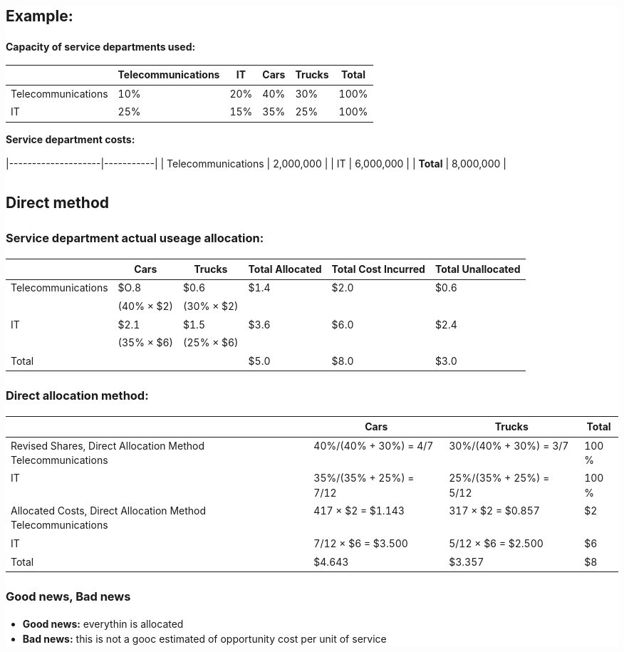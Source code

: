 ## Example:

__Capacity of service departments used:__

|                    | Telecommunications | IT  | Cars | Trucks | Total |
|--------------------|--------------------|-----|------|--------|-------|
| Telecommunications | 10%                | 20% | 40%  | 30%    | 100%  |
| IT                 | 25%                | 15% | 35%  | 25%    | 100%  |

__Service department costs:__

|--------------------|-----------|
| Telecommunications | 2,000,000 |
| IT                 | 6,000,000 |
| __Total__          | 8,000,000 |

## Direct method

### Service department actual useage allocation:

|                    | Cars               | Trucks             | Total Allocated | Total Cost Incurred | Total Unallocated |
|--------------------|--------------------|--------------------|-----------------|---------------------|-------------------|
| Telecommunications | \$O.8              | \$0.6              | \$1.4           | \$2.0               | \$0.6             |
|                    | (40% $\times$ \$2) | (30% $\times$ \$2) |                 |                     |                   |
| IT                 | \$2.1              | \$1.5              | \$3.6           | \$6.0               | \$2.4             |
|                    | (35% $\times$ \$6) | (25% $\times$ \$6) |                 |                     |                   |
| Total              |                    |                    | \$5.0           | \$8.0               | \$3.0             |

### Direct allocation method:

|                                                              | Cars                        | Trucks                      | Total |
|--------------------------------------------------------------|-----------------------------|-----------------------------|-------|
| Revised Shares, Direct Allocation Method Telecommunications  | 40%/(40% + 30%) = 4/7       | 30%/(40% + 30%) = 3/7       | 100%  |
| IT                                                           | 35%/(35% + 25%) = 7/12      | 25%/(35% + 25%) = 5/12      | 100%  |
| Allocated Costs, Direct Allocation Method Telecommunications | 417 $\times$ \$2 = \$1.143  | 317 $\times$ \$2 = \$0.857  | \$2   |
| IT                                                           | 7/12 $\times$ \$6 = \$3.500 | 5/12 $\times$ \$6 = \$2.500 | \$6   |
| Total                                                        | \$4.643                     | \$3.357                     | \$8   |

### Good news, Bad news

- __Good news:__ everythin is allocated
- __Bad news:__ this is not a gooc estimated of opportunity cost per unit of service
